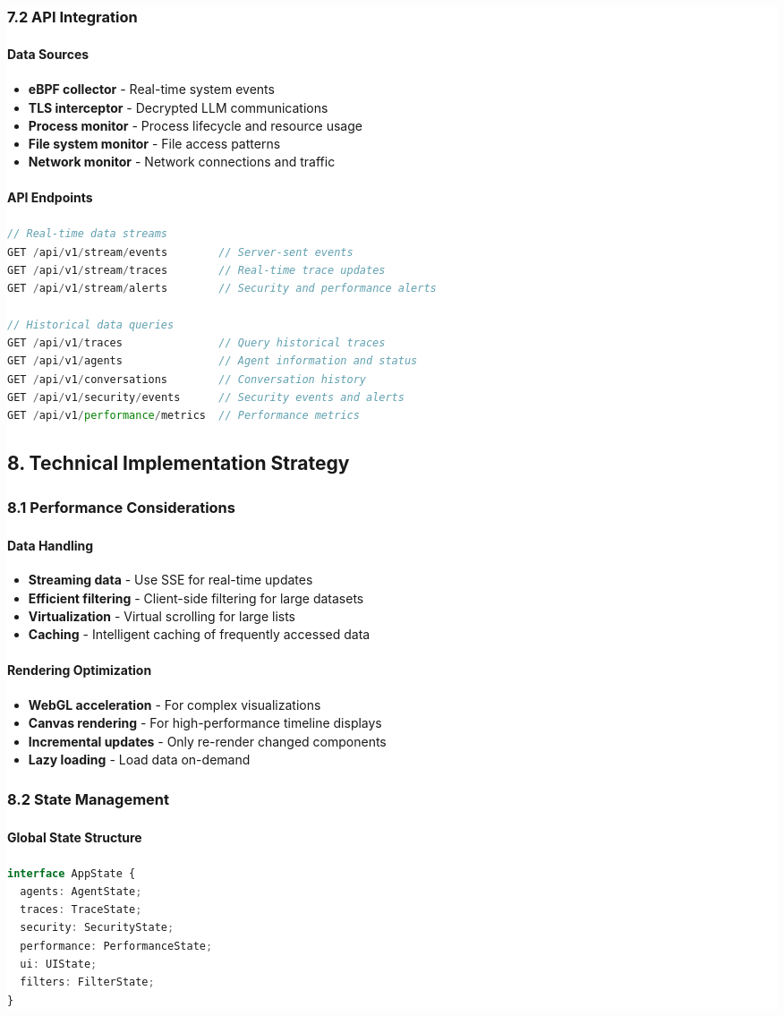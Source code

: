 ### 7.2 API Integration

#### Data Sources
- **eBPF collector** - Real-time system events
- **TLS interceptor** - Decrypted LLM communications
- **Process monitor** - Process lifecycle and resource usage
- **File system monitor** - File access patterns
- **Network monitor** - Network connections and traffic

#### API Endpoints
```typescript
// Real-time data streams
GET /api/v1/stream/events        // Server-sent events
GET /api/v1/stream/traces        // Real-time trace updates
GET /api/v1/stream/alerts        // Security and performance alerts

// Historical data queries
GET /api/v1/traces               // Query historical traces
GET /api/v1/agents               // Agent information and status
GET /api/v1/conversations        // Conversation history
GET /api/v1/security/events      // Security events and alerts
GET /api/v1/performance/metrics  // Performance metrics
```

## 8. Technical Implementation Strategy

### 8.1 Performance Considerations

#### Data Handling
- **Streaming data** - Use SSE for real-time updates
- **Efficient filtering** - Client-side filtering for large datasets
- **Virtualization** - Virtual scrolling for large lists
- **Caching** - Intelligent caching of frequently accessed data

#### Rendering Optimization
- **WebGL acceleration** - For complex visualizations
- **Canvas rendering** - For high-performance timeline displays
- **Incremental updates** - Only re-render changed components
- **Lazy loading** - Load data on-demand

### 8.2 State Management

#### Global State Structure
```typescript
interface AppState {
  agents: AgentState;
  traces: TraceState;
  security: SecurityState;
  performance: PerformanceState;
  ui: UIState;
  filters: FilterState;
}
```
